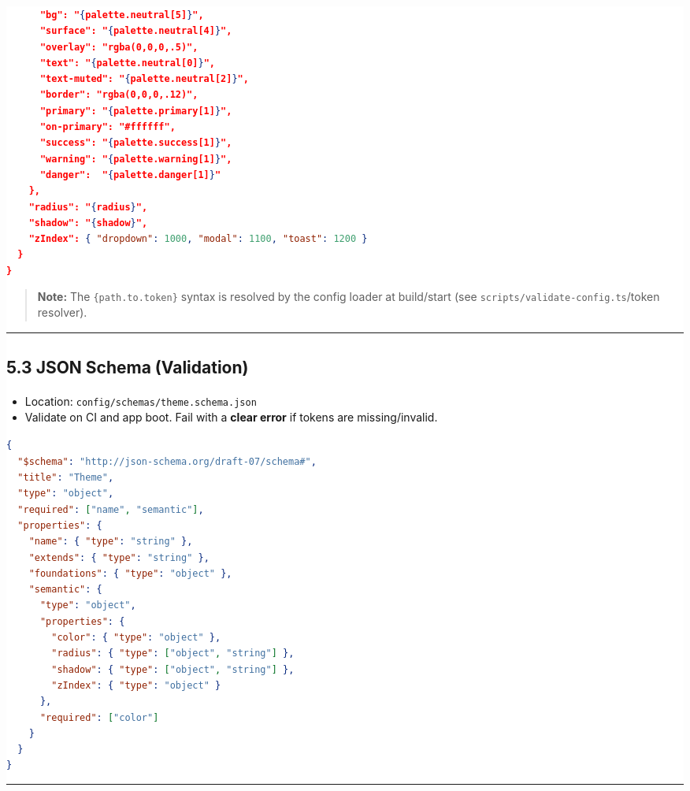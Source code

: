 ~~~json
      "bg": "{palette.neutral[5]}",
      "surface": "{palette.neutral[4]}",
      "overlay": "rgba(0,0,0,.5)",
      "text": "{palette.neutral[0]}",
      "text-muted": "{palette.neutral[2]}",
      "border": "rgba(0,0,0,.12)",
      "primary": "{palette.primary[1]}",
      "on-primary": "#ffffff",
      "success": "{palette.success[1]}",
      "warning": "{palette.warning[1]}",
      "danger":  "{palette.danger[1]}"
    },
    "radius": "{radius}",
    "shadow": "{shadow}",
    "zIndex": { "dropdown": 1000, "modal": 1100, "toast": 1200 }
  }
}
~~~

> **Note:** The `{path.to.token}` syntax is resolved by the config loader at build/start (see `scripts/validate-config.ts`/token resolver).

---

## 5.3 JSON Schema (Validation)

- Location: `config/schemas/theme.schema.json`
- Validate on CI and app boot. Fail with a **clear error** if tokens are missing/invalid.

~~~json
{
  "$schema": "http://json-schema.org/draft-07/schema#",
  "title": "Theme",
  "type": "object",
  "required": ["name", "semantic"],
  "properties": {
    "name": { "type": "string" },
    "extends": { "type": "string" },
    "foundations": { "type": "object" },
    "semantic": {
      "type": "object",
      "properties": {
        "color": { "type": "object" },
        "radius": { "type": ["object", "string"] },
        "shadow": { "type": ["object", "string"] },
        "zIndex": { "type": "object" }
      },
      "required": ["color"]
    }
  }
}
~~~

---
